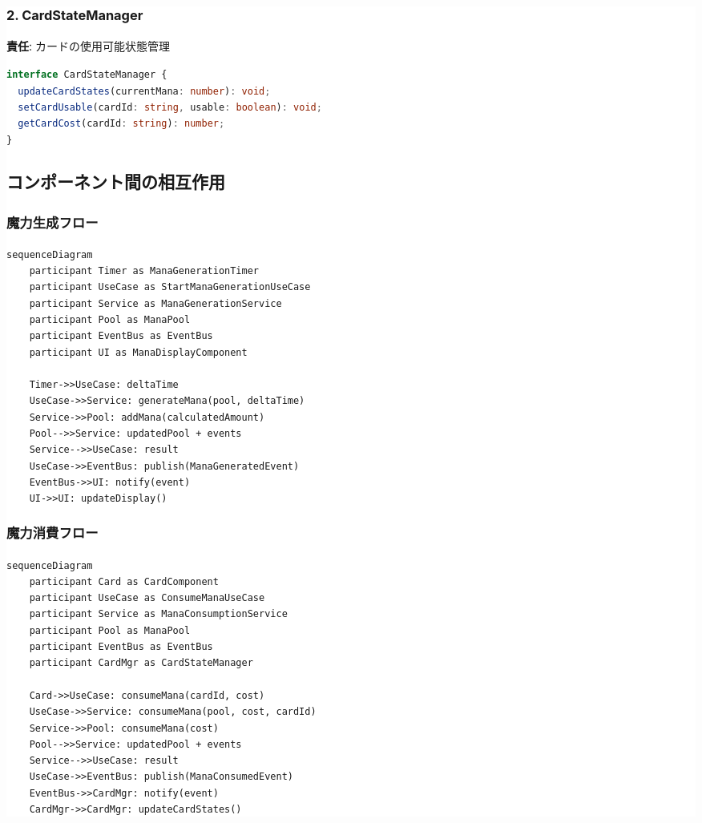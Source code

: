 ### 2. CardStateManager

**責任**: カードの使用可能状態管理

```typescript
interface CardStateManager {
  updateCardStates(currentMana: number): void;
  setCardUsable(cardId: string, usable: boolean): void;
  getCardCost(cardId: string): number;
}
```

## コンポーネント間の相互作用

### 魔力生成フロー

```mermaid
sequenceDiagram
    participant Timer as ManaGenerationTimer
    participant UseCase as StartManaGenerationUseCase
    participant Service as ManaGenerationService
    participant Pool as ManaPool
    participant EventBus as EventBus
    participant UI as ManaDisplayComponent
    
    Timer->>UseCase: deltaTime
    UseCase->>Service: generateMana(pool, deltaTime)
    Service->>Pool: addMana(calculatedAmount)
    Pool-->>Service: updatedPool + events
    Service-->>UseCase: result
    UseCase->>EventBus: publish(ManaGeneratedEvent)
    EventBus->>UI: notify(event)
    UI->>UI: updateDisplay()
```

### 魔力消費フロー

```mermaid
sequenceDiagram
    participant Card as CardComponent
    participant UseCase as ConsumeManaUseCase
    participant Service as ManaConsumptionService
    participant Pool as ManaPool
    participant EventBus as EventBus
    participant CardMgr as CardStateManager
    
    Card->>UseCase: consumeMana(cardId, cost)
    UseCase->>Service: consumeMana(pool, cost, cardId)
    Service->>Pool: consumeMana(cost)
    Pool-->>Service: updatedPool + events
    Service-->>UseCase: result
    UseCase->>EventBus: publish(ManaConsumedEvent)
    EventBus->>CardMgr: notify(event)
    CardMgr->>CardMgr: updateCardStates()
```

